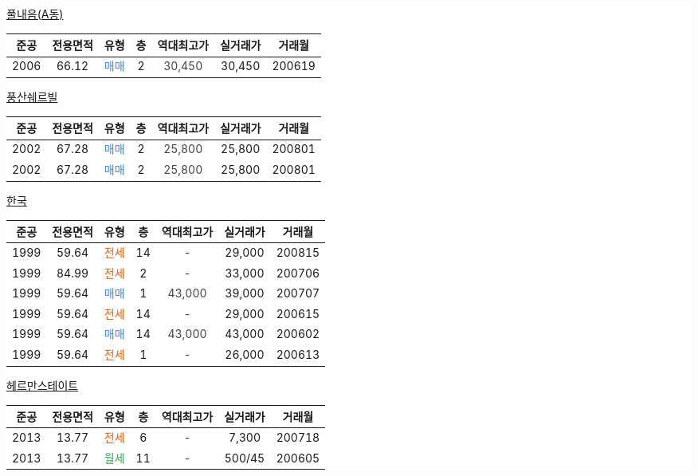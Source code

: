 [풀내음(A동)](https://search.naver.com/search.naver?query=%EC%84%9C%EC%9A%B8%ED%8A%B9%EB%B3%84%EC%8B%9C+%EC%A4%91%EB%9E%91%EA%B5%AC+%EB%AC%B5%EB%8F%99+%ED%92%80%EB%82%B4%EC%9D%8C%28A%EB%8F%99%29)

|준공|전용면적|유형|층|역대최고가|실거래가|거래월|
|:---:|:---:|:---:|:---:|:---:|:---:|:---:|
|2006|66.12|<span style="color:#4285f3">매매</span>|2|<span style="color:#444444">30,450</span>|30,450|200619|

[풍산쉐르빌](https://search.naver.com/search.naver?query=%EC%84%9C%EC%9A%B8%ED%8A%B9%EB%B3%84%EC%8B%9C+%EC%A4%91%EB%9E%91%EA%B5%AC+%EB%AC%B5%EB%8F%99+%ED%92%8D%EC%82%B0%EC%89%90%EB%A5%B4%EB%B9%8C)

|준공|전용면적|유형|층|역대최고가|실거래가|거래월|
|:---:|:---:|:---:|:---:|:---:|:---:|:---:|
|2002|67.28|<span style="color:#4285f3">매매</span>|2|<span style="color:#444444">25,800</span>|25,800|200801|
|2002|67.28|<span style="color:#4285f3">매매</span>|2|<span style="color:#444444">25,800</span>|25,800|200801|


<script async src="//pagead2.googlesyndication.com/pagead/js/adsbygoogle.js"></script>

<ins class="adsbygoogle"
     style="display:block"
     data-ad-client="ca-pub-2446590836940007"
     data-ad-slot="1659523306"
     data-ad-format="auto"
     data-full-width-responsive="true"></ins>
<script>
(adsbygoogle = window.adsbygoogle || []).push({});
</script>


[한국](https://search.naver.com/search.naver?query=%EC%84%9C%EC%9A%B8%ED%8A%B9%EB%B3%84%EC%8B%9C+%EC%A4%91%EB%9E%91%EA%B5%AC+%EB%AC%B5%EB%8F%99+%ED%95%9C%EA%B5%AD)

|준공|전용면적|유형|층|역대최고가|실거래가|거래월|
|:---:|:---:|:---:|:---:|:---:|:---:|:---:|
|1999|59.64|<span style="color:#ff5a00">전세</span>|14|<span style="color:#444444">-</span>|29,000|200815|
|1999|84.99|<span style="color:#ff5a00">전세</span>|2|<span style="color:#444444">-</span>|33,000|200706|
|1999|59.64|<span style="color:#4285f3">매매</span>|1|<span style="color:#444444">43,000</span>|39,000|200707|
|1999|59.64|<span style="color:#ff5a00">전세</span>|14|<span style="color:#444444">-</span>|29,000|200615|
|1999|59.64|<span style="color:#4285f3">매매</span>|14|<span style="color:#444444">43,000</span>|43,000|200602|
|1999|59.64|<span style="color:#ff5a00">전세</span>|1|<span style="color:#444444">-</span>|26,000|200613|

[헤르만스테이트](https://search.naver.com/search.naver?query=%EC%84%9C%EC%9A%B8%ED%8A%B9%EB%B3%84%EC%8B%9C+%EC%A4%91%EB%9E%91%EA%B5%AC+%EB%AC%B5%EB%8F%99+%ED%97%A4%EB%A5%B4%EB%A7%8C%EC%8A%A4%ED%85%8C%EC%9D%B4%ED%8A%B8)

|준공|전용면적|유형|층|역대최고가|실거래가|거래월|
|:---:|:---:|:---:|:---:|:---:|:---:|:---:|
|2013|13.77|<span style="color:#ff5a00">전세</span>|6|<span style="color:#444444">-</span>|7,300|200718|
|2013|13.77|<span style="color:#34a853">월세</span>|11|<span style="color:#444444">-</span>|500/45|200605|

